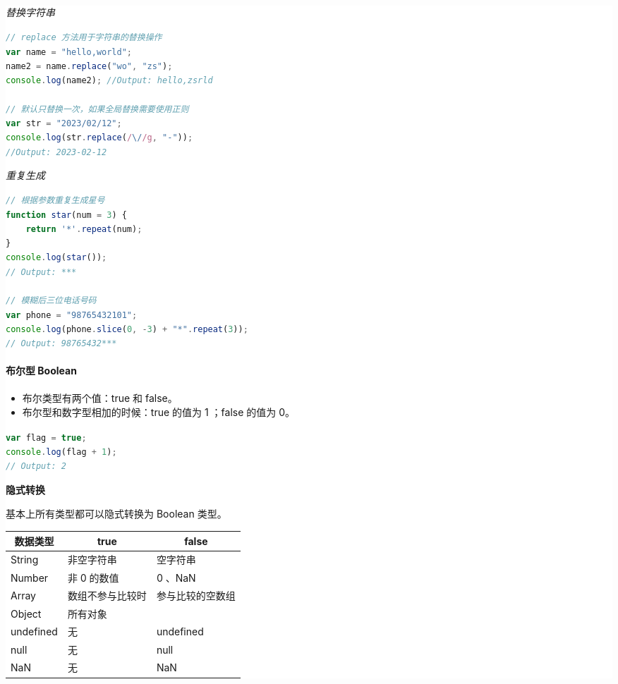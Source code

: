 

*替换字符串*

```javascript
// replace 方法用于字符串的替换操作
var name = "hello,world";
name2 = name.replace("wo", "zs");
console.log(name2); //Output: hello,zsrld

// 默认只替换一次，如果全局替换需要使用正则
var str = "2023/02/12";
console.log(str.replace(/\//g, "-"));
//Output: 2023-02-12
```



*重复生成*

```javascript
// 根据参数重复生成星号
function star(num = 3) {
	return '*'.repeat(num);
}
console.log(star()); 
// Output: ***

// 模糊后三位电话号码
var phone = "98765432101";
console.log(phone.slice(0, -3) + "*".repeat(3));
// Output: 98765432***
```



#### 布尔型 Boolean

- 布尔类型有两个值：true 和 false。
- 布尔型和数字型相加的时候：true 的值为 1 ；false 的值为 0。

```javascript
var flag = true;
console.log(flag + 1);
// Output: 2
```



**隐式转换**

基本上所有类型都可以隐式转换为 Boolean 类型。

| 数据类型  | true             | false            |
| --------- | ---------------- | ---------------- |
| String    | 非空字符串       | 空字符串         |
| Number    | 非 0 的数值      | 0 、NaN          |
| Array     | 数组不参与比较时 | 参与比较的空数组 |
| Object    | 所有对象         |                  |
| undefined | 无               | undefined        |
| null      | 无               | null             |
| NaN       | 无               | NaN              |
